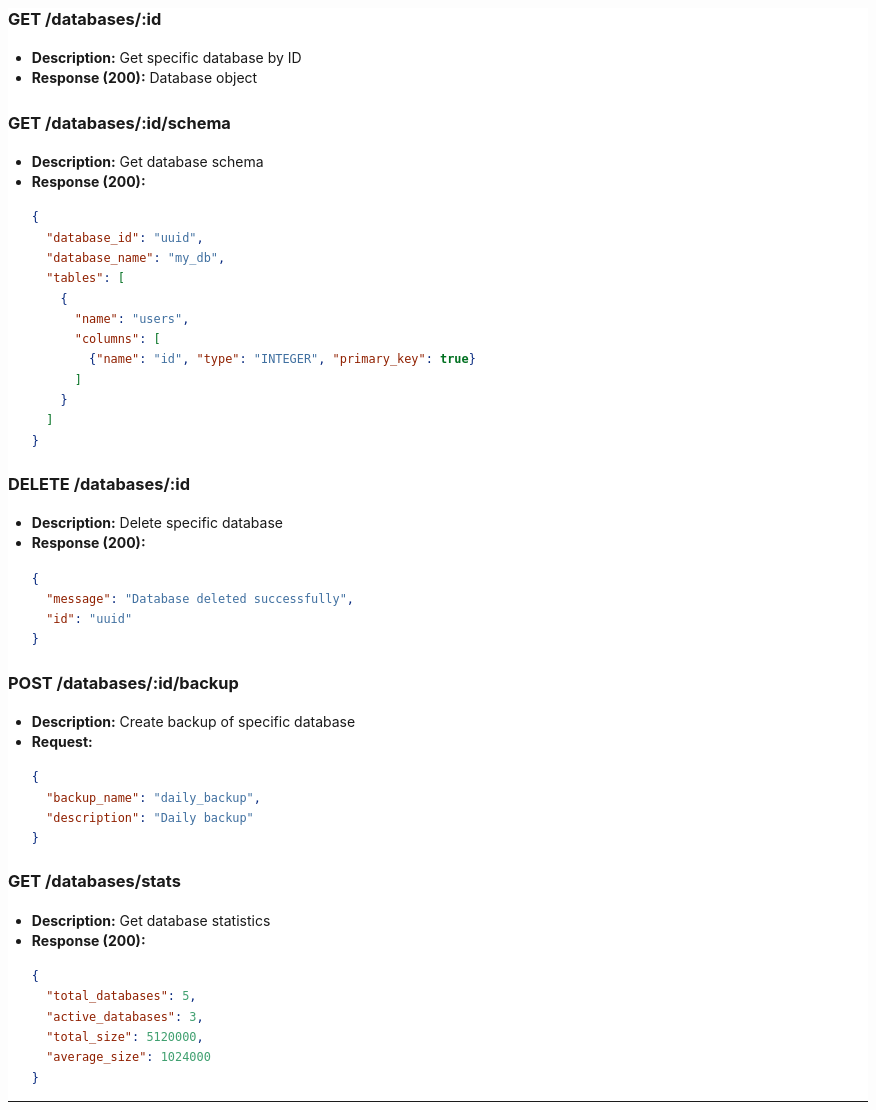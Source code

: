 ### **GET /databases/:id**
- **Description:** Get specific database by ID
- **Response (200):** Database object

### **GET /databases/:id/schema**
- **Description:** Get database schema
- **Response (200):**
  ```json
  {
    "database_id": "uuid",
    "database_name": "my_db",
    "tables": [
      {
        "name": "users",
        "columns": [
          {"name": "id", "type": "INTEGER", "primary_key": true}
        ]
      }
    ]
  }
  ```

### **DELETE /databases/:id**
- **Description:** Delete specific database
- **Response (200):**
  ```json
  {
    "message": "Database deleted successfully",
    "id": "uuid"
  }
  ```

### **POST /databases/:id/backup**
- **Description:** Create backup of specific database
- **Request:**
  ```json
  {
    "backup_name": "daily_backup",
    "description": "Daily backup"
  }
  ```

### **GET /databases/stats**
- **Description:** Get database statistics
- **Response (200):**
  ```json
  {
    "total_databases": 5,
    "active_databases": 3,
    "total_size": 5120000,
    "average_size": 1024000
  }
  ```

---
